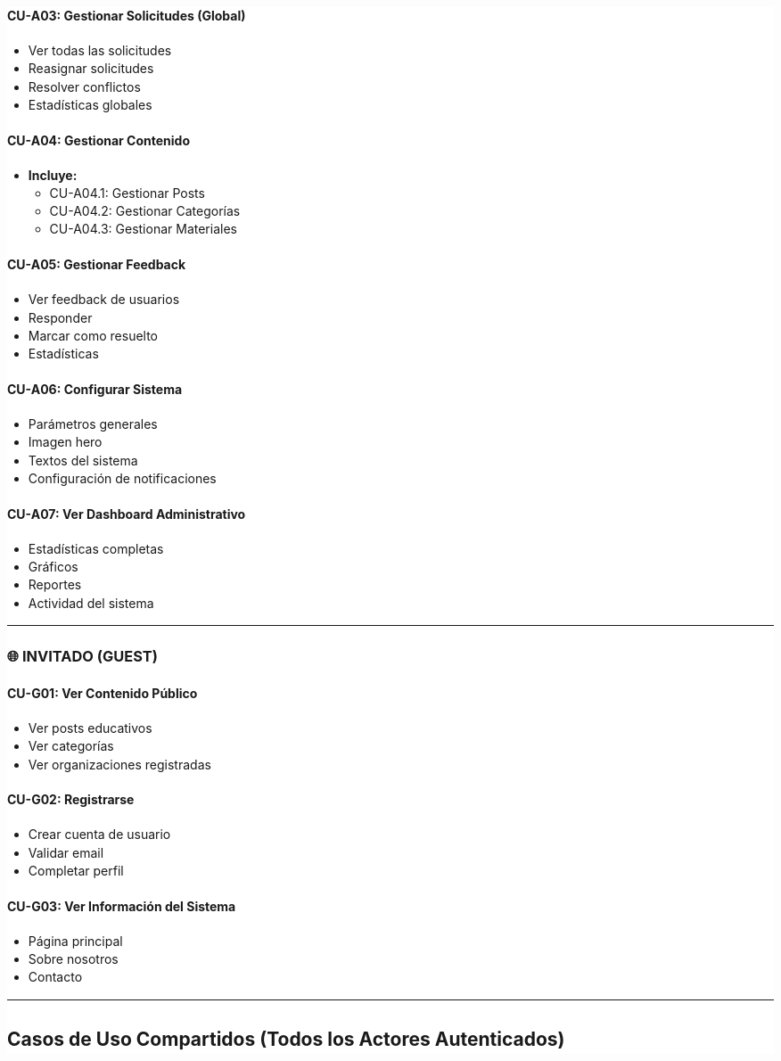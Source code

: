 #### **CU-A03: Gestionar Solicitudes (Global)**
- Ver todas las solicitudes
- Reasignar solicitudes
- Resolver conflictos
- Estadísticas globales

#### **CU-A04: Gestionar Contenido**
- **Incluye:**
  - CU-A04.1: Gestionar Posts
  - CU-A04.2: Gestionar Categorías
  - CU-A04.3: Gestionar Materiales

#### **CU-A05: Gestionar Feedback**
- Ver feedback de usuarios
- Responder
- Marcar como resuelto
- Estadísticas

#### **CU-A06: Configurar Sistema**
- Parámetros generales
- Imagen hero
- Textos del sistema
- Configuración de notificaciones

#### **CU-A07: Ver Dashboard Administrativo**
- Estadísticas completas
- Gráficos
- Reportes
- Actividad del sistema

---

### 🌐 INVITADO (GUEST)

#### **CU-G01: Ver Contenido Público**
- Ver posts educativos
- Ver categorías
- Ver organizaciones registradas

#### **CU-G02: Registrarse**
- Crear cuenta de usuario
- Validar email
- Completar perfil

#### **CU-G03: Ver Información del Sistema**
- Página principal
- Sobre nosotros
- Contacto

---

## Casos de Uso Compartidos (Todos los Actores Autenticados)
